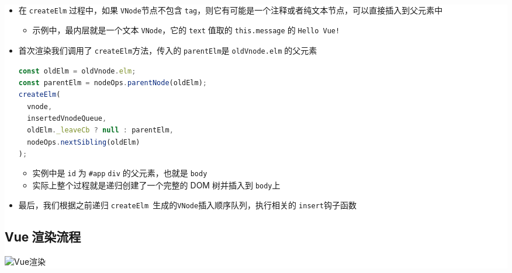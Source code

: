   - 在 `createElm` 过程中，如果 `VNode`节点不包含 `tag`，则它有可能是一个注释或者纯文本节点，可以直接插入到父元素中

    - 示例中，最内层就是一个文本 `VNode`，它的 `text` 值取的 `this.message` 的 `Hello Vue!`

  - 首次渲染我们调用了 `createElm`方法，传入的 `parentElm`是 `oldVnode.elm` 的父元素

    ```js
    const oldElm = oldVnode.elm;
    const parentElm = nodeOps.parentNode(oldElm);
    createElm(
      vnode,
      insertedVnodeQueue,
      oldElm._leaveCb ? null : parentElm,
      nodeOps.nextSibling(oldElm)
    );
    ```

    - 实例中是 `id` 为 `#app` `div` 的父元素，也就是 `body`
    - 实际上整个过程就是递归创建了一个完整的 DOM 树并插入到 `body`上

  - 最后，我们根据之前递归 `createElm `生成的`VNode`插入顺序队列，执行相关的 `insert`钩子函数

## Vue 渲染流程

![Vue渲染](https://image.jslog.net/online/a-42/2024/12/28/Vue渲染.svg)
